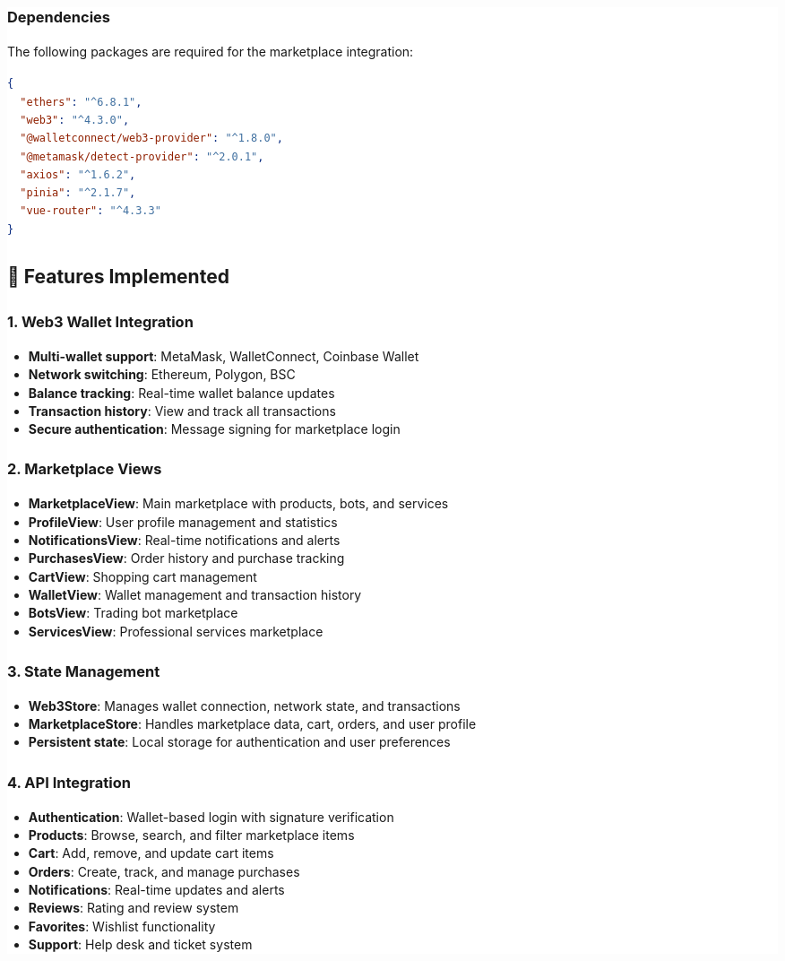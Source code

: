### Dependencies

The following packages are required for the marketplace integration:

```json
{
  "ethers": "^6.8.1",
  "web3": "^4.3.0",
  "@walletconnect/web3-provider": "^1.8.0",
  "@metamask/detect-provider": "^2.0.1",
  "axios": "^1.6.2",
  "pinia": "^2.1.7",
  "vue-router": "^4.3.3"
}
```

## 🚀 Features Implemented

### 1. Web3 Wallet Integration
- **Multi-wallet support**: MetaMask, WalletConnect, Coinbase Wallet
- **Network switching**: Ethereum, Polygon, BSC
- **Balance tracking**: Real-time wallet balance updates
- **Transaction history**: View and track all transactions
- **Secure authentication**: Message signing for marketplace login

### 2. Marketplace Views
- **MarketplaceView**: Main marketplace with products, bots, and services
- **ProfileView**: User profile management and statistics
- **NotificationsView**: Real-time notifications and alerts
- **PurchasesView**: Order history and purchase tracking
- **CartView**: Shopping cart management
- **WalletView**: Wallet management and transaction history
- **BotsView**: Trading bot marketplace
- **ServicesView**: Professional services marketplace

### 3. State Management
- **Web3Store**: Manages wallet connection, network state, and transactions
- **MarketplaceStore**: Handles marketplace data, cart, orders, and user profile
- **Persistent state**: Local storage for authentication and user preferences

### 4. API Integration
- **Authentication**: Wallet-based login with signature verification
- **Products**: Browse, search, and filter marketplace items
- **Cart**: Add, remove, and update cart items
- **Orders**: Create, track, and manage purchases
- **Notifications**: Real-time updates and alerts
- **Reviews**: Rating and review system
- **Favorites**: Wishlist functionality
- **Support**: Help desk and ticket system
